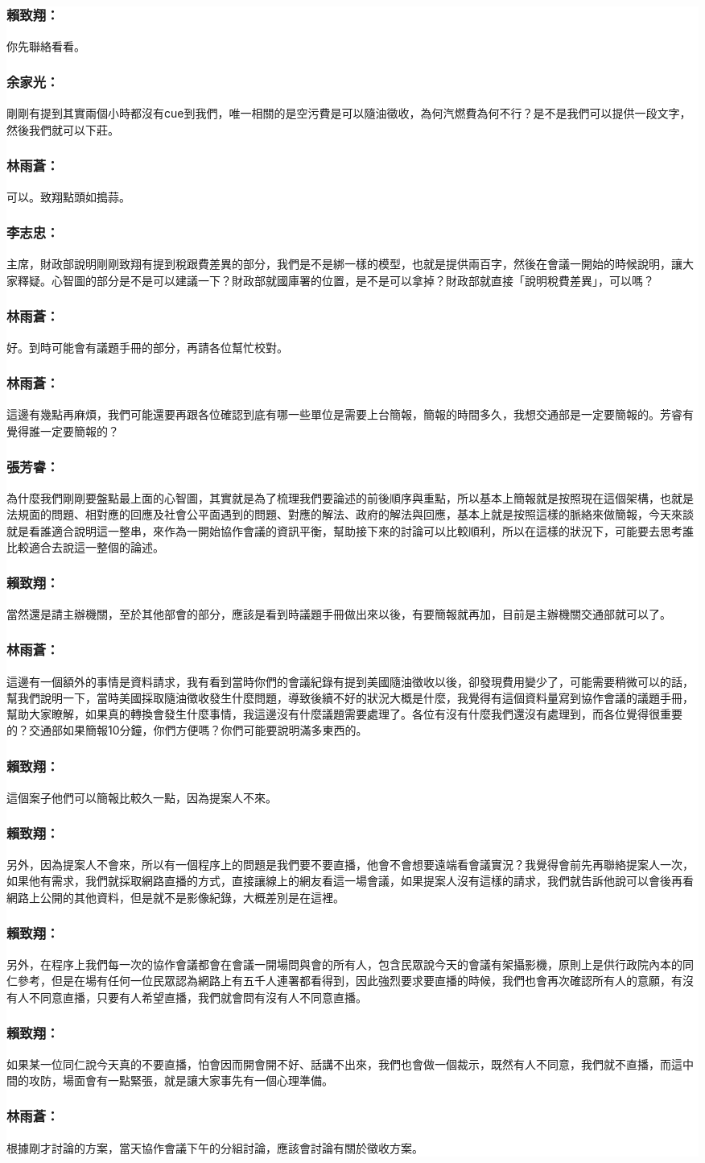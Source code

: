 ### 賴致翔：
你先聯絡看看。

### 余家光：
剛剛有提到其實兩個小時都沒有cue到我們，唯一相關的是空污費是可以隨油徵收，為何汽燃費為何不行？是不是我們可以提供一段文字，然後我們就可以下莊。

### 林雨蒼：
可以。致翔點頭如搗蒜。

### 李志忠：
主席，財政部說明剛剛致翔有提到稅跟費差異的部分，我們是不是綁一樣的模型，也就是提供兩百字，然後在會議一開始的時候說明，讓大家釋疑。心智圖的部分是不是可以建議一下？財政部就國庫署的位置，是不是可以拿掉？財政部就直接「說明稅費差異」，可以嗎？

### 林雨蒼：
好。到時可能會有議題手冊的部分，再請各位幫忙校對。

### 林雨蒼：
這邊有幾點再麻煩，我們可能還要再跟各位確認到底有哪一些單位是需要上台簡報，簡報的時間多久，我想交通部是一定要簡報的。芳睿有覺得誰一定要簡報的？

### 張芳睿：
為什麼我們剛剛要盤點最上面的心智圖，其實就是為了梳理我們要論述的前後順序與重點，所以基本上簡報就是按照現在這個架構，也就是法規面的問題、相對應的回應及社會公平面遇到的問題、對應的解法、政府的解法與回應，基本上就是按照這樣的脈絡來做簡報，今天來談就是看誰適合說明這一整串，來作為一開始協作會議的資訊平衡，幫助接下來的討論可以比較順利，所以在這樣的狀況下，可能要去思考誰比較適合去說這一整個的論述。

### 賴致翔：
當然還是請主辦機關，至於其他部會的部分，應該是看到時議題手冊做出來以後，有要簡報就再加，目前是主辦機關交通部就可以了。

### 林雨蒼：
這邊有一個額外的事情是資料請求，我有看到當時你們的會議紀錄有提到美國隨油徵收以後，卻發現費用變少了，可能需要稍微可以的話，幫我們說明一下，當時美國採取隨油徵收發生什麼問題，導致後續不好的狀況大概是什麼，我覺得有這個資料量寫到協作會議的議題手冊，幫助大家瞭解，如果真的轉換會發生什麼事情，我這邊沒有什麼議題需要處理了。各位有沒有什麼我們還沒有處理到，而各位覺得很重要的？交通部如果簡報10分鐘，你們方便嗎？你們可能要說明滿多東西的。

### 賴致翔：
這個案子他們可以簡報比較久一點，因為提案人不來。

### 賴致翔：
另外，因為提案人不會來，所以有一個程序上的問題是我們要不要直播，他會不會想要遠端看會議實況？我覺得會前先再聯絡提案人一次，如果他有需求，我們就採取網路直播的方式，直接讓線上的網友看這一場會議，如果提案人沒有這樣的請求，我們就告訴他說可以會後再看網路上公開的其他資料，但是就不是影像紀錄，大概差別是在這裡。

### 賴致翔：
另外，在程序上我們每一次的協作會議都會在會議一開場問與會的所有人，包含民眾說今天的會議有架攝影機，原則上是供行政院內本的同仁參考，但是在場有任何一位民眾認為網路上有五千人連署都看得到，因此強烈要求要直播的時候，我們也會再次確認所有人的意願，有沒有人不同意直播，只要有人希望直播，我們就會問有沒有人不同意直播。

### 賴致翔：
如果某一位同仁說今天真的不要直播，怕會因而開會開不好、話講不出來，我們也會做一個裁示，既然有人不同意，我們就不直播，而這中間的攻防，場面會有一點緊張，就是讓大家事先有一個心理準備。

### 林雨蒼：
根據剛才討論的方案，當天協作會議下午的分組討論，應該會討論有關於徵收方案。
